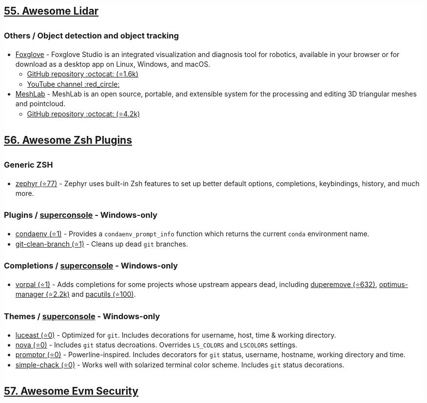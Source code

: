 ## [55. Awesome Lidar](/content/szenergy/awesome-lidar/week/README.md)

### Others / Object detection and object tracking

*   [Foxglove](https://foxglove.dev/) - Foxglove Studio is an integrated visualization and diagnosis tool for robotics, available in your browser or for download as a desktop app on Linux, Windows, and macOS.
    *   [GitHub repository :octocat: (⭐1.6k)](https://github.com/foxglove/studio)
    *   [YouTube channel :red\_circle:](https://www.youtube.com/channel/UCrIbrBxb9HBAnlhbx2QycsA)
*   [MeshLab](https://www.meshlab.net/) - MeshLab is an open source, portable, and extensible system for the processing and editing 3D triangular meshes and pointcloud.
    *   [GitHub repository :octocat: (⭐4.2k)](https://github.com/cnr-isti-vclab/meshlab)

## [56. Awesome Zsh Plugins](/content/unixorn/awesome-zsh-plugins/week/README.md)

### Generic ZSH

*   [zephyr (⭐77)](https://github.com/mattmc3/zephyr) - Zephyr uses built-in Zsh features to set up better default options, completions, keybindings, history, and much more.

### Plugins / [superconsole](https://github.com/alexchmykhalo/superconsole) - Windows-only

*   [condaenv (⭐1)](https://github.com/saravanabalagi/zsh-plugin-condaenv) - Provides a `condaenv_prompt_info` function which returns the current `conda` environment name.
*   [git-clean-branch (⭐1)](https://github.com/gobriansteele/git-clean-branch) - Cleans up dead `git` branches.

### Completions / [superconsole](https://github.com/alexchmykhalo/superconsole) - Windows-only

*   [vorpal (⭐1)](https://github.com/VorpalBlade/vorpal-zsh-completions) - Adds completions for some projects whose upstream appears dead, including [duperemove (⭐632)](https://github.com/markfasheh/duperemove), [optimus-manager (⭐2.2k)](https://github.com/Askannz/optimus-manager) and [pacutils (⭐100)](https://github.com/andrewgregory/pacutils).

### Themes / [superconsole](https://github.com/alexchmykhalo/superconsole) - Windows-only

*   [luceast (⭐0)](https://github.com/LucEast/luceast-zsh-theme) - Optimized for `git`. Includes decorations for username, host, time & working directory.
*   [nova (⭐0)](https://github.com/body20002/nova) - Includes `git` status decroations. Overrides `LS_COLORS` and `LSCOLORS` settings.
*   [promptor (⭐0)](https://github.com/MickaelBlet/Promptor) - Powerline-inspired. Includes decorators for `git` status, username, hostname, working directory and time.
*   [simple-chack (⭐0)](https://github.com/chack93/simple-chack.zsh-theme) - Works well with solarized terminal color scheme. Includes `git` status decorations.

## [57. Awesome Evm Security](/content/kareniel/awesome-evm-security/week/README.md)
